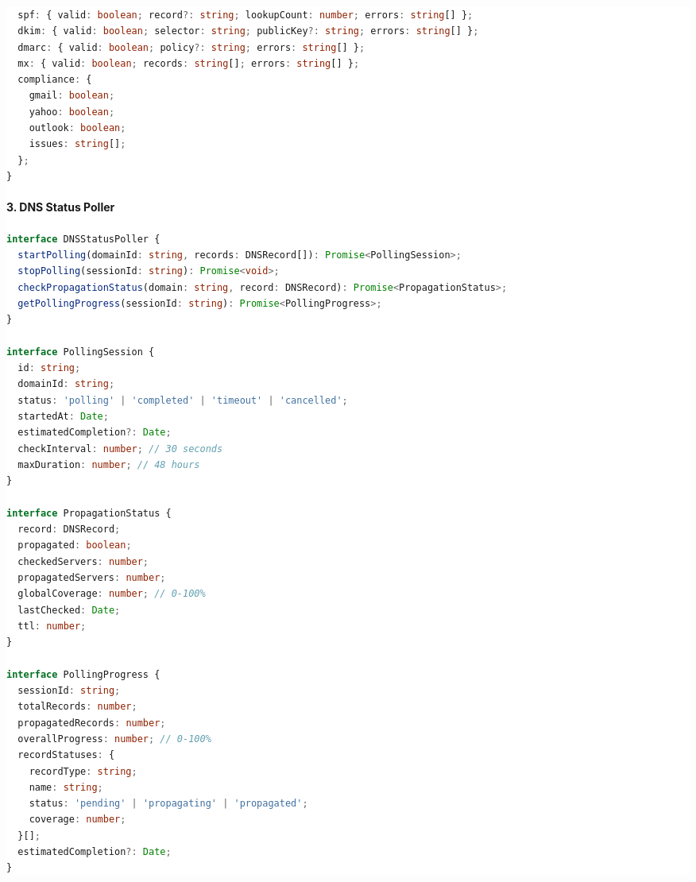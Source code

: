 ```typescript
  spf: { valid: boolean; record?: string; lookupCount: number; errors: string[] };
  dkim: { valid: boolean; selector: string; publicKey?: string; errors: string[] };
  dmarc: { valid: boolean; policy?: string; errors: string[] };
  mx: { valid: boolean; records: string[]; errors: string[] };
  compliance: {
    gmail: boolean;
    yahoo: boolean;
    outlook: boolean;
    issues: string[];
  };
}
```

#### 3. DNS Status Poller

```typescript
interface DNSStatusPoller {
  startPolling(domainId: string, records: DNSRecord[]): Promise<PollingSession>;
  stopPolling(sessionId: string): Promise<void>;
  checkPropagationStatus(domain: string, record: DNSRecord): Promise<PropagationStatus>;
  getPollingProgress(sessionId: string): Promise<PollingProgress>;
}

interface PollingSession {
  id: string;
  domainId: string;
  status: 'polling' | 'completed' | 'timeout' | 'cancelled';
  startedAt: Date;
  estimatedCompletion?: Date;
  checkInterval: number; // 30 seconds
  maxDuration: number; // 48 hours
}

interface PropagationStatus {
  record: DNSRecord;
  propagated: boolean;
  checkedServers: number;
  propagatedServers: number;
  globalCoverage: number; // 0-100%
  lastChecked: Date;
  ttl: number;
}

interface PollingProgress {
  sessionId: string;
  totalRecords: number;
  propagatedRecords: number;
  overallProgress: number; // 0-100%
  recordStatuses: {
    recordType: string;
    name: string;
    status: 'pending' | 'propagating' | 'propagated';
    coverage: number;
  }[];
  estimatedCompletion?: Date;
}
```
